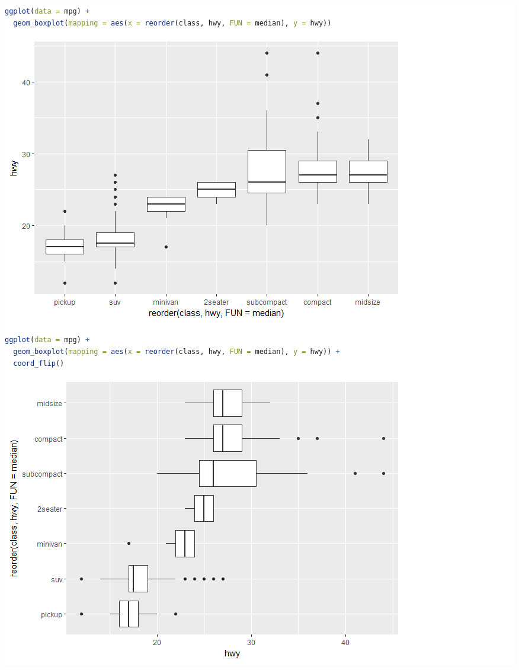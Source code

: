 
```r
ggplot(data = mpg) +
  geom_boxplot(mapping = aes(x = reorder(class, hwy, FUN = median), y = hwy))
```

![](ExploratoryDataAnalysis_files/figure-html/unnamed-chunk-28-1.png)


```r
ggplot(data = mpg) +
  geom_boxplot(mapping = aes(x = reorder(class, hwy, FUN = median), y = hwy)) +
  coord_flip()
```

![](ExploratoryDataAnalysis_files/figure-html/unnamed-chunk-29-1.png)
